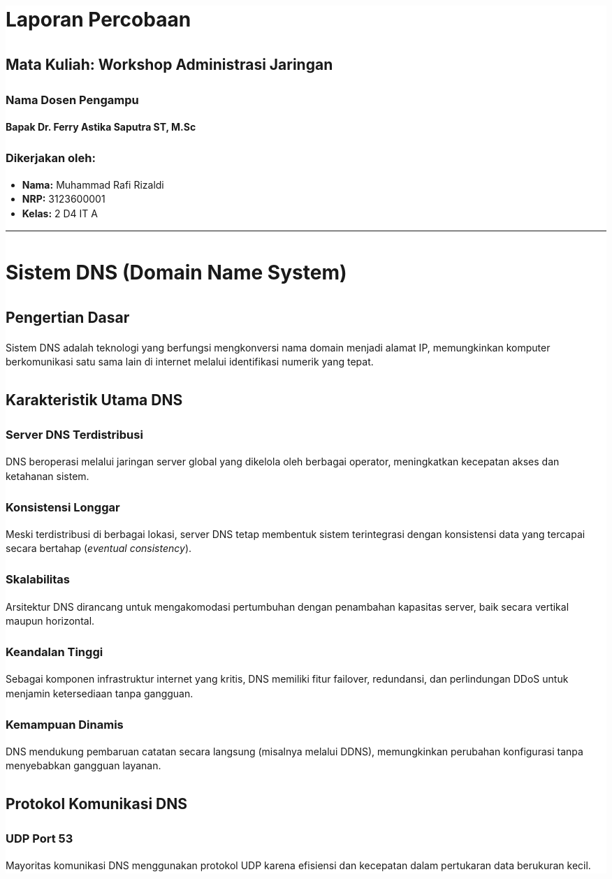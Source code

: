 

# Laporan Percobaan

## Mata Kuliah: Workshop Administrasi Jaringan

### Nama Dosen Pengampu
**Bapak Dr. Ferry Astika Saputra ST, M.Sc**

### Dikerjakan oleh:
- **Nama:** Muhammad Rafi Rizaldi  
- **NRP:** 3123600001  
- **Kelas:** 2 D4 IT A  
---
# Sistem DNS (Domain Name System)

## Pengertian Dasar
Sistem DNS adalah teknologi yang berfungsi mengkonversi nama domain menjadi alamat IP, memungkinkan komputer berkomunikasi satu sama lain di internet melalui identifikasi numerik yang tepat.

## Karakteristik Utama DNS

### Server DNS Terdistribusi
DNS beroperasi melalui jaringan server global yang dikelola oleh berbagai operator, meningkatkan kecepatan akses dan ketahanan sistem.

### Konsistensi Longgar
Meski terdistribusi di berbagai lokasi, server DNS tetap membentuk sistem terintegrasi dengan konsistensi data yang tercapai secara bertahap (*eventual consistency*).

### Skalabilitas
Arsitektur DNS dirancang untuk mengakomodasi pertumbuhan dengan penambahan kapasitas server, baik secara vertikal maupun horizontal.

### Keandalan Tinggi
Sebagai komponen infrastruktur internet yang kritis, DNS memiliki fitur failover, redundansi, dan perlindungan DDoS untuk menjamin ketersediaan tanpa gangguan.

### Kemampuan Dinamis
DNS mendukung pembaruan catatan secara langsung (misalnya melalui DDNS), memungkinkan perubahan konfigurasi tanpa menyebabkan gangguan layanan.

## Protokol Komunikasi DNS

### UDP Port 53
Mayoritas komunikasi DNS menggunakan protokol UDP karena efisiensi dan kecepatan dalam pertukaran data berukuran kecil.
